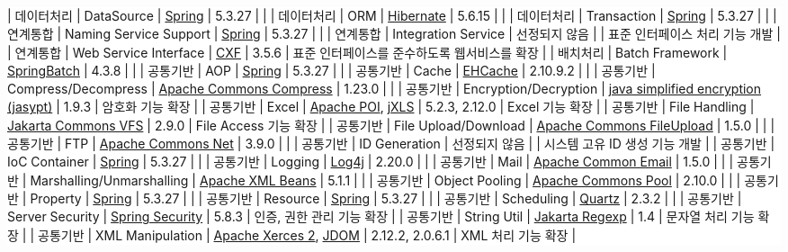| 데이터처리  | DataSource | [Spring](https://spring.io/) | 5.3.27 | |
| 데이터처리  | ORM | [Hibernate](http://www.hibernate.org/) | 5.6.15 | |
| 데이터처리  | Transaction | [Spring](https://spring.io/) | 5.3.27 | |
| 연계통합    | Naming Service Support | [Spring](https://spring.io/) | 5.3.27 | |
| 연계통합    | Integration Service | 선정되지 않음 | | 표준 인터페이스 처리 기능 개발 |
| 연계통합    | Web Service Interface | [CXF](http://cxf.apache.org/) | 3.5.6 | 표준 인터페이스를 준수하도록 웹서비스를 확장 |
| 배치처리    | Batch Framework | [SpringBatch](https://spring.io/) | 4.3.8 | |
| 공통기반    | AOP | [Spring](https://spring.io/) | 5.3.27 | |
| 공통기반    | Cache | [EHCache](http://ehcache.sourceforge.net/) | 2.10.9.2 | |
| 공통기반    | Compress/Decompress | [Apache Commons Compress](http://commons.apache.org/compress/) | 1.23.0 | |
| 공통기반    | Encryption/Decryption | [java simplified encryption (jasypt)](http://www.jasypt.org/) | 1.9.3 | 암호화 기능 확장 |
| 공통기반    | Excel | [Apache POI](http://poi.apache.org/), [jXLS](http://jxls.sourceforge.net/) | 5.2.3, 2.12.0 | Excel 기능 확장 |
| 공통기반    | File Handling | [Jakarta Commons VFS](http://commons.apache.org/vfs/) | 2.9.0 | File Access 기능 확장 |
| 공통기반    | File Upload/Download | [Apache Commons FileUpload](http://commons.apache.org/fileupload/) | 1.5.0 | |
| 공통기반    | FTP | [Apache Commons Net](http://commons.apache.org/net/) | 3.9.0 | |
| 공통기반    | ID Generation | 선정되지 않음 | | 시스템 고유 ID 생성 기능 개발 |
| 공통기반    | IoC Container | [Spring](http://www.springsource.org/) | 5.3.27 | |
| 공통기반    | Logging | [Log4j](http://logging.apache.org/) | 2.20.0 | |
| 공통기반    | Mail | [Apache Common Email](http://commons.apache.org/email/) | 1.5.0 | |
| 공통기반    | Marshalling/Unmarshalling | [Apache XML Beans](http://xmlbeans.apache.org/) | 5.1.1 | |
| 공통기반    | Object Pooling | [Apache Commons Pool](http://commons.apache.org/pool/) | 2.10.0 | |
| 공통기반    | Property | [Spring](https://spring.io/) | 5.3.27 | |
| 공통기반    | Resource | [Spring](https://spring.io/) | 5.3.27 | |
| 공통기반    | Scheduling | [Quartz](http://www.quartz-scheduler.org/) | 2.3.2 | |
| 공통기반    | Server Security | [Spring Security](https://spring.io/) | 5.8.3 | 인증, 권한 관리 기능 확장 |
| 공통기반    | String Util | [Jakarta Regexp](http://jakarta.apache.org/regexp/) | 1.4 | 문자열 처리 기능 확장 |
| 공통기반    | XML Manipulation | [Apache Xerces 2](http://xerces.apache.org/xerces2-j/), [JDOM](https://github.com/hunterhacker/jdom) | 2.12.2, 2.0.6.1 | XML 처리 기능 확장 |
